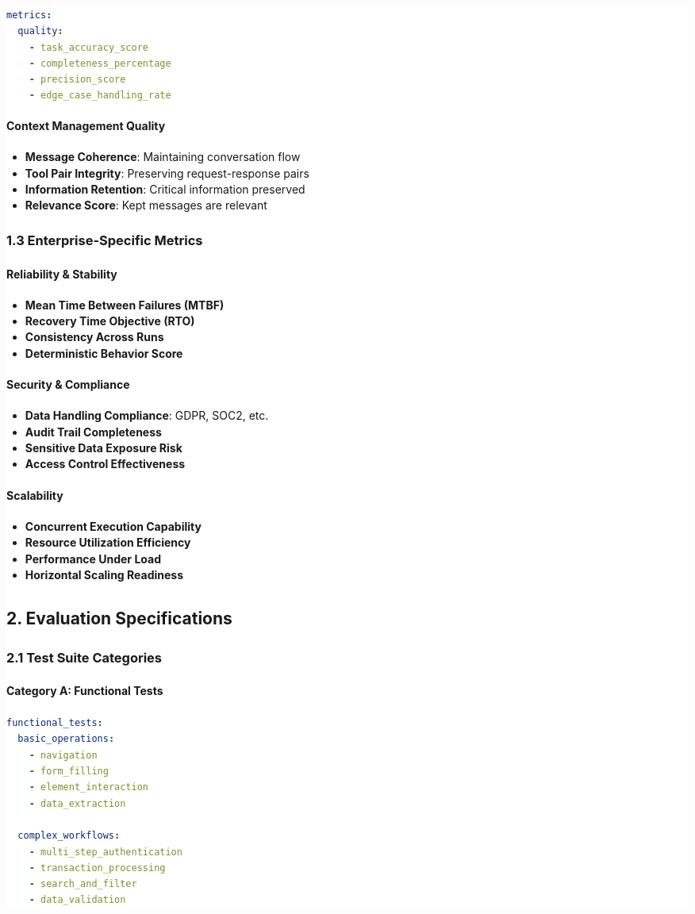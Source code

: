 ```yaml
metrics:
  quality:
    - task_accuracy_score
    - completeness_percentage
    - precision_score
    - edge_case_handling_rate
```

#### Context Management Quality
- **Message Coherence**: Maintaining conversation flow
- **Tool Pair Integrity**: Preserving request-response pairs
- **Information Retention**: Critical information preserved
- **Relevance Score**: Kept messages are relevant

### 1.3 Enterprise-Specific Metrics

#### Reliability & Stability
- **Mean Time Between Failures (MTBF)**
- **Recovery Time Objective (RTO)**
- **Consistency Across Runs**
- **Deterministic Behavior Score**

#### Security & Compliance
- **Data Handling Compliance**: GDPR, SOC2, etc.
- **Audit Trail Completeness**
- **Sensitive Data Exposure Risk**
- **Access Control Effectiveness**

#### Scalability
- **Concurrent Execution Capability**
- **Resource Utilization Efficiency**
- **Performance Under Load**
- **Horizontal Scaling Readiness**

## 2. Evaluation Specifications

### 2.1 Test Suite Categories

#### Category A: Functional Tests
```yaml
functional_tests:
  basic_operations:
    - navigation
    - form_filling
    - element_interaction
    - data_extraction
  
  complex_workflows:
    - multi_step_authentication
    - transaction_processing
    - search_and_filter
    - data_validation
```
